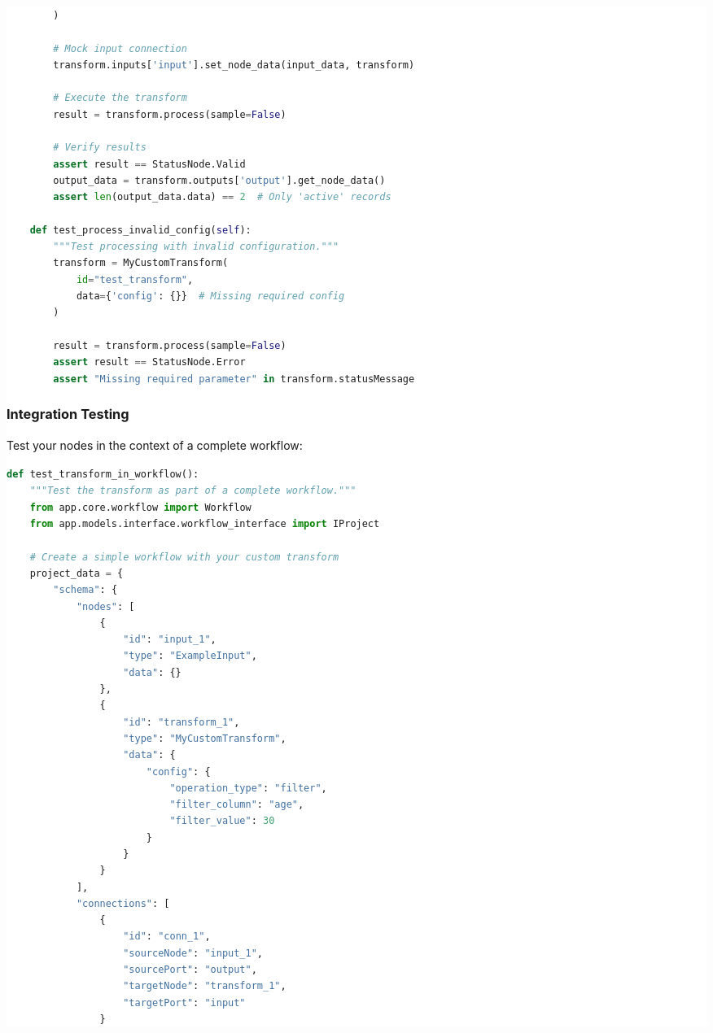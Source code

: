 ```python
        )
        
        # Mock input connection
        transform.inputs['input'].set_node_data(input_data, transform)
        
        # Execute the transform
        result = transform.process(sample=False)
        
        # Verify results
        assert result == StatusNode.Valid
        output_data = transform.outputs['output'].get_node_data()
        assert len(output_data.data) == 2  # Only 'active' records
        
    def test_process_invalid_config(self):
        """Test processing with invalid configuration."""
        transform = MyCustomTransform(
            id="test_transform",
            data={'config': {}}  # Missing required config
        )
        
        result = transform.process(sample=False)
        assert result == StatusNode.Error
        assert "Missing required parameter" in transform.statusMessage
```

### Integration Testing

Test your nodes in the context of a complete workflow:

```python
def test_transform_in_workflow():
    """Test the transform as part of a complete workflow."""
    from app.core.workflow import Workflow
    from app.models.interface.workflow_interface import IProject
    
    # Create a simple workflow with your custom transform
    project_data = {
        "schema": {
            "nodes": [
                {
                    "id": "input_1",
                    "type": "ExampleInput",
                    "data": {}
                },
                {
                    "id": "transform_1", 
                    "type": "MyCustomTransform",
                    "data": {
                        "config": {
                            "operation_type": "filter",
                            "filter_column": "age",
                            "filter_value": 30
                        }
                    }
                }
            ],
            "connections": [
                {
                    "id": "conn_1",
                    "sourceNode": "input_1",
                    "sourcePort": "output",
                    "targetNode": "transform_1", 
                    "targetPort": "input"
                }
```